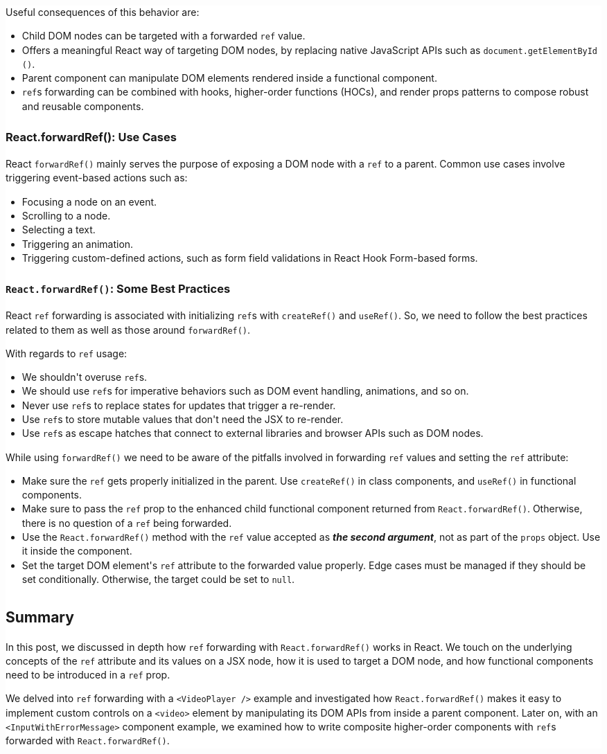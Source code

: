 Useful consequences of this behavior are:

- Child DOM nodes can be targeted with a forwarded `ref` value.
- Offers a meaningful React way of targeting DOM nodes, by replacing native JavaScript APIs such as `document.getElementById()`.
- Parent component can manipulate DOM elements rendered inside a functional component.
- `ref`s forwarding can be combined with hooks, higher-order functions (HOCs), and render props patterns to compose robust and reusable components.

### React.forwardRef(): Use Cases

React `forwardRef()` mainly serves the purpose of exposing a DOM node with a `ref` to a parent. Common use cases involve triggering event-based actions such as:

- Focusing a node on an event.
- Scrolling to a node.
- Selecting a text.
- Triggering an animation.
- Triggering custom-defined actions, such as form field validations in React Hook Form-based forms.

### `React.forwardRef()`: Some Best Practices

React `ref` forwarding is associated with initializing `ref`s with `createRef()` and `useRef()`. So, we need to follow the best practices related to them as well as those around `forwardRef()`.

With regards to `ref` usage:

- We shouldn't overuse `ref`s.
- We should use `ref`s for imperative behaviors such as DOM event handling, animations, and so on.
- Never use `ref`s to replace states for updates that trigger a re-render.
- Use `ref`s to store mutable values that don't need the JSX to re-render.
- Use `ref`s as escape hatches that connect to external libraries and browser APIs such as DOM nodes.

While using `forwardRef()` we need to be aware of the pitfalls involved in forwarding `ref` values and setting the `ref` attribute:

- Make sure the `ref` gets properly initialized in the parent. Use `createRef()` in class components, and `useRef()` in functional components.
- Make sure to pass the `ref` prop to the enhanced child functional component returned from `React.forwardRef()`. Otherwise, there is no question of a `ref` being forwarded.
- Use the `React.forwardRef()` method with the `ref` value accepted as **_the second argument_**, not as part of the `props` object. Use it inside the component.
- Set the target DOM element's `ref` attribute to the forwarded value properly. Edge cases must be managed if they should be set conditionally. Otherwise, the target could be set to `null`.

## Summary

In this post, we discussed in depth how `ref` forwarding with `React.forwardRef()` works in React. We touch on the underlying concepts of the `ref` attribute and its values on a JSX node, how it is used to target a DOM node, and how functional components need to be introduced in a `ref` prop.

We delved into `ref` forwarding with a `<VideoPlayer />` example and investigated how `React.forwardRef()` makes it easy to implement custom controls on a `<video>` element by manipulating its DOM APIs from inside a parent component. Later on, with an `<InputWithErrorMessage>` component example, we examined how to write composite higher-order components with `ref`s forwarded with `React.forwardRef()`.
